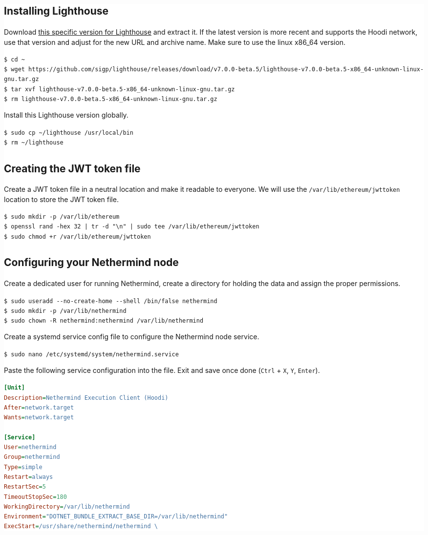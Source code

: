 ## Installing Lighthouse

Download [this specific version for Lighthouse](https://github.com/sigp/lighthouse/releases/tag/v7.0.0-beta.4) and extract it. If the latest version is more recent and supports the Hoodi network, use that version and adjust for the new URL and archive name. Make sure to use the linux x86_64 version.

```console
$ cd ~
$ wget https://github.com/sigp/lighthouse/releases/download/v7.0.0-beta.5/lighthouse-v7.0.0-beta.5-x86_64-unknown-linux-gnu.tar.gz
$ tar xvf lighthouse-v7.0.0-beta.5-x86_64-unknown-linux-gnu.tar.gz
$ rm lighthouse-v7.0.0-beta.5-x86_64-unknown-linux-gnu.tar.gz
```

Install this Lighthouse version globally.

```console
$ sudo cp ~/lighthouse /usr/local/bin
$ rm ~/lighthouse
```

## Creating the JWT token file

Create a JWT token file in a neutral location and make it readable to everyone. We will use the `/var/lib/ethereum/jwttoken` location to store the JWT token file.

```
$ sudo mkdir -p /var/lib/ethereum
$ openssl rand -hex 32 | tr -d "\n" | sudo tee /var/lib/ethereum/jwttoken
$ sudo chmod +r /var/lib/ethereum/jwttoken
```

## Configuring your Nethermind node

Create a dedicated user for running Nethermind, create a directory for holding the data and assign the proper permissions.

```console
$ sudo useradd --no-create-home --shell /bin/false nethermind
$ sudo mkdir -p /var/lib/nethermind
$ sudo chown -R nethermind:nethermind /var/lib/nethermind
```

Create a systemd service config file to configure the Nethermind node service.

```console
$ sudo nano /etc/systemd/system/nethermind.service
```

Paste the following service configuration into the file. Exit and save once done (`Ctrl` + `X`, `Y`, `Enter`).

```ini
[Unit]
Description=Nethermind Execution Client (Hoodi)
After=network.target
Wants=network.target

[Service]
User=nethermind
Group=nethermind
Type=simple
Restart=always
RestartSec=5
TimeoutStopSec=180
WorkingDirectory=/var/lib/nethermind
Environment="DOTNET_BUNDLE_EXTRACT_BASE_DIR=/var/lib/nethermind"
ExecStart=/usr/share/nethermind/nethermind \
```